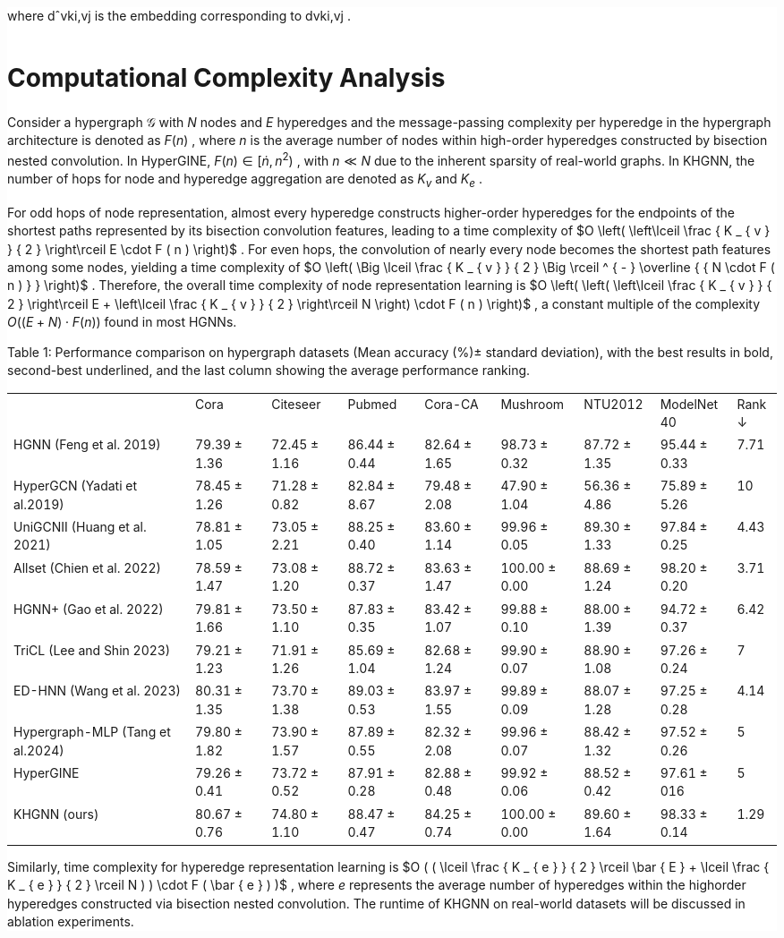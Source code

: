 where dˆvki,vj is the embedding corresponding to dvki,vj .

# Computational Complexity Analysis

Consider a hypergraph $\mathcal { G }$ with $N$ nodes and $E$ hyperedges and the message-passing complexity per hyperedge in the hypergraph architecture is denoted as $F ( n )$ , where $n$ is the average number of nodes within high-order hyperedges constructed by bisection nested convolution. In HyperGINE, $F ( n ) \in [ { \dot { n } } , n ^ { 2 } )$ , with $n \ll N$ due to the inherent sparsity of real-world graphs. In KHGNN, the number of hops for node and hyperedge aggregation are denoted as $K _ { v }$ and $K _ { e }$ .

For odd hops of node representation, almost every hyperedge constructs higher-order hyperedges for the endpoints of the shortest paths represented by its bisection convolution features, leading to a time complexity of $O \left( \left\lceil \frac { K _ { v } } { 2 } \right\rceil E \cdot F ( n ) \right)$ . For even hops, the convolution of nearly every node becomes the shortest path features among some nodes, yielding a time complexity of $O \left( \Big \lceil \frac { K _ { v } } { 2 } \Big \rceil ^ { - } \overline { { N \cdot F ( n ) } } \right)$ . Therefore, the overall time complexity of node representation learning is $O \left( \left( \left\lceil \frac { K _ { v } } { 2 } \right\rceil E + \left\lceil \frac { K _ { v } } { 2 } \right\rceil N \right) \cdot F ( n ) \right)$ , a constant multiple of the complexity $O \left( \left( E + N \right) \cdot F ( n ) \right)$ found in most HGNNs.

Table 1: Performance comparison on hypergraph datasets (Mean accuracy $( \% ) \pm$ standard deviation), with the best results in bold, second-best underlined, and the last column showing the average performance ranking.   

<html><body><table><tr><td></td><td>Cora</td><td>Citeseer</td><td>Pubmed</td><td>Cora-CA</td><td>Mushroom</td><td>NTU2012</td><td>ModelNet40</td><td>Rank↓</td></tr><tr><td>HGNN (Feng et al. 2019)</td><td>79.39 ± 1.36</td><td>72.45 ± 1.16</td><td>86.44 ± 0.44</td><td>82.64 ± 1.65</td><td>98.73 ± 0.32</td><td>87.72 ± 1.35</td><td>95.44 ± 0.33</td><td>7.71</td></tr><tr><td>HyperGCN (Yadati et al.2019)</td><td>78.45 ± 1.26</td><td>71.28 ± 0.82</td><td>82.84 ± 8.67</td><td>79.48 ± 2.08</td><td>47.90 ± 1.04</td><td>56.36 ± 4.86</td><td>75.89 ± 5.26</td><td>10</td></tr><tr><td>UniGCNII (Huang et al. 2021)</td><td>78.81 ± 1.05</td><td>73.05 ± 2.21</td><td>88.25 ± 0.40</td><td>83.60 ± 1.14</td><td>99.96 ± 0.05</td><td>89.30 ± 1.33</td><td>97.84 ± 0.25</td><td>4.43</td></tr><tr><td>Allset (Chien et al. 2022)</td><td>78.59 ± 1.47</td><td>73.08 ± 1.20</td><td>88.72 ± 0.37</td><td>83.63 ± 1.47</td><td>100.00 ± 0.00</td><td>88.69 ± 1.24</td><td>98.20 ± 0.20</td><td>3.71</td></tr><tr><td>HGNN+ (Gao et al. 2022)</td><td>79.81 ± 1.66</td><td>73.50 ± 1.10</td><td>87.83 ± 0.35</td><td>83.42 ± 1.07</td><td>99.88 ± 0.10</td><td>88.00 ± 1.39</td><td>94.72 ± 0.37</td><td>6.42</td></tr><tr><td>TriCL (Lee and Shin 2023)</td><td>79.21 ± 1.23</td><td>71.91 ± 1.26</td><td>85.69 ± 1.04</td><td>82.68 ± 1.24</td><td>99.90 ± 0.07</td><td>88.90 ± 1.08</td><td>97.26 ± 0.24</td><td>7</td></tr><tr><td>ED-HNN (Wang et al. 2023)</td><td>80.31 ± 1.35</td><td>73.70 ± 1.38</td><td>89.03 ± 0.53</td><td>83.97 ± 1.55</td><td>99.89 ± 0.09</td><td>88.07 ± 1.28</td><td>97.25 ± 0.28</td><td>4.14</td></tr><tr><td>Hypergraph-MLP (Tang et al.2024)</td><td>79.80 ± 1.82</td><td>73.90 ± 1.57</td><td>87.89 ± 0.55</td><td>82.32 ± 2.08</td><td>99.96 ± 0.07</td><td>88.42 ± 1.32</td><td>97.52 ± 0.26</td><td>5</td></tr><tr><td>HyperGINE</td><td>79.26 ± 0.41</td><td>73.72 ± 0.52</td><td>87.91 ± 0.28</td><td>82.88 ± 0.48</td><td>99.92 ± 0.06</td><td>88.52 ± 0.42</td><td>97.61 ± 016</td><td>5</td></tr><tr><td>KHGNN (ours)</td><td>80.67 ± 0.76</td><td>74.80 ± 1.10</td><td>88.47 ± 0.47</td><td>84.25 ± 0.74</td><td>100.00 ± 0.00</td><td>89.60 ± 1.64</td><td>98.33 ± 0.14</td><td>1.29</td></tr></table></body></html>

Similarly, time complexity for hyperedge representation learning is $O ( ( \lceil \frac { K _ { e } } { 2 } \rceil \bar { E } + \lceil \frac { K _ { e } } { 2 } \rceil N ) ) \cdot F ( \bar { e } ) )$ , where $e$ represents the average number of hyperedges within the highorder hyperedges constructed via bisection nested convolution. The runtime of KHGNN on real-world datasets will be discussed in ablation experiments.
